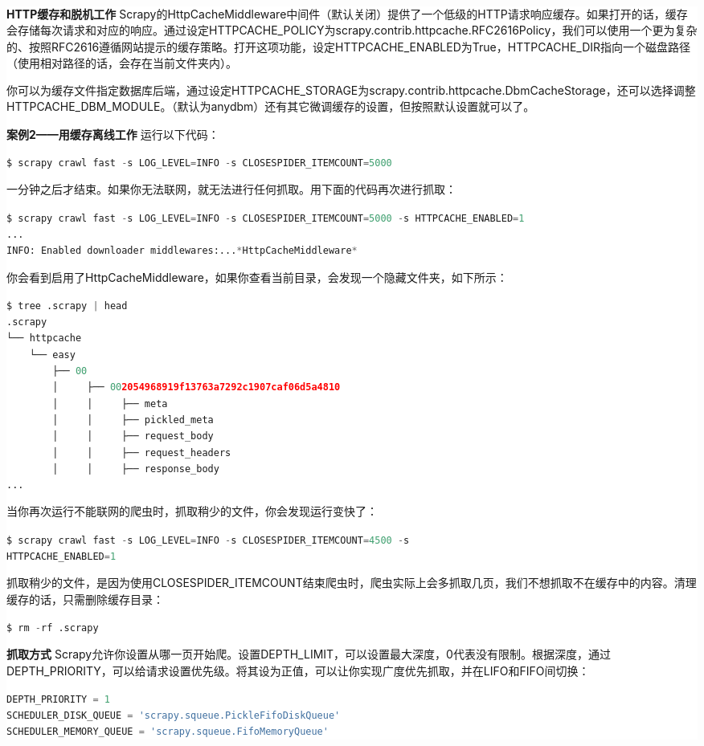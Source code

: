 **HTTP缓存和脱机工作**
Scrapy的HttpCacheMiddleware中间件（默认关闭）提供了一个低级的HTTP请求响应缓存。如果打开的话，缓存会存储每次请求和对应的响应。通过设定HTTPCACHE_POLICY为scrapy.contrib.httpcache.RFC2616Policy，我们可以使用一个更为复杂的、按照RFC2616遵循网站提示的缓存策略。打开这项功能，设定HTTPCACHE_ENABLED为True，HTTPCACHE_DIR指向一个磁盘路径（使用相对路径的话，会存在当前文件夹内）。

你可以为缓存文件指定数据库后端，通过设定HTTPCACHE_STORAGE为scrapy.contrib.httpcache.DbmCacheStorage，还可以选择调整HTTPCACHE_DBM_MODULE。（默认为anydbm）还有其它微调缓存的设置，但按照默认设置就可以了。

**案例2——用缓存离线工作**
运行以下代码：

```py
$ scrapy crawl fast -s LOG_LEVEL=INFO -s CLOSESPIDER_ITEMCOUNT=5000 
```

一分钟之后才结束。如果你无法联网，就无法进行任何抓取。用下面的代码再次进行抓取：

```py
$ scrapy crawl fast -s LOG_LEVEL=INFO -s CLOSESPIDER_ITEMCOUNT=5000 -s HTTPCACHE_ENABLED=1
...
INFO: Enabled downloader middlewares:...*HttpCacheMiddleware* 
```

你会看到启用了HttpCacheMiddleware，如果你查看当前目录，会发现一个隐藏文件夹，如下所示：

```py
$ tree .scrapy | head
.scrapy
└── httpcache
    └── easy
        ├── 00
        │     ├── 002054968919f13763a7292c1907caf06d5a4810
        │     │     ├── meta
        │     │     ├── pickled_meta
        │     │     ├── request_body
        │     │     ├── request_headers
        │     │     ├── response_body
... 
```

当你再次运行不能联网的爬虫时，抓取稍少的文件，你会发现运行变快了：

```py
$ scrapy crawl fast -s LOG_LEVEL=INFO -s CLOSESPIDER_ITEMCOUNT=4500 -s 
HTTPCACHE_ENABLED=1 
```

抓取稍少的文件，是因为使用CLOSESPIDER_ITEMCOUNT结束爬虫时，爬虫实际上会多抓取几页，我们不想抓取不在缓存中的内容。清理缓存的话，只需删除缓存目录：

```py
$ rm -rf .scrapy 
```

**抓取方式**
Scrapy允许你设置从哪一页开始爬。设置DEPTH_LIMIT，可以设置最大深度，0代表没有限制。根据深度，通过DEPTH_PRIORITY，可以给请求设置优先级。将其设为正值，可以让你实现广度优先抓取，并在LIFO和FIFO间切换：

```py
DEPTH_PRIORITY = 1
SCHEDULER_DISK_QUEUE = 'scrapy.squeue.PickleFifoDiskQueue'
SCHEDULER_MEMORY_QUEUE = 'scrapy.squeue.FifoMemoryQueue' 
```
